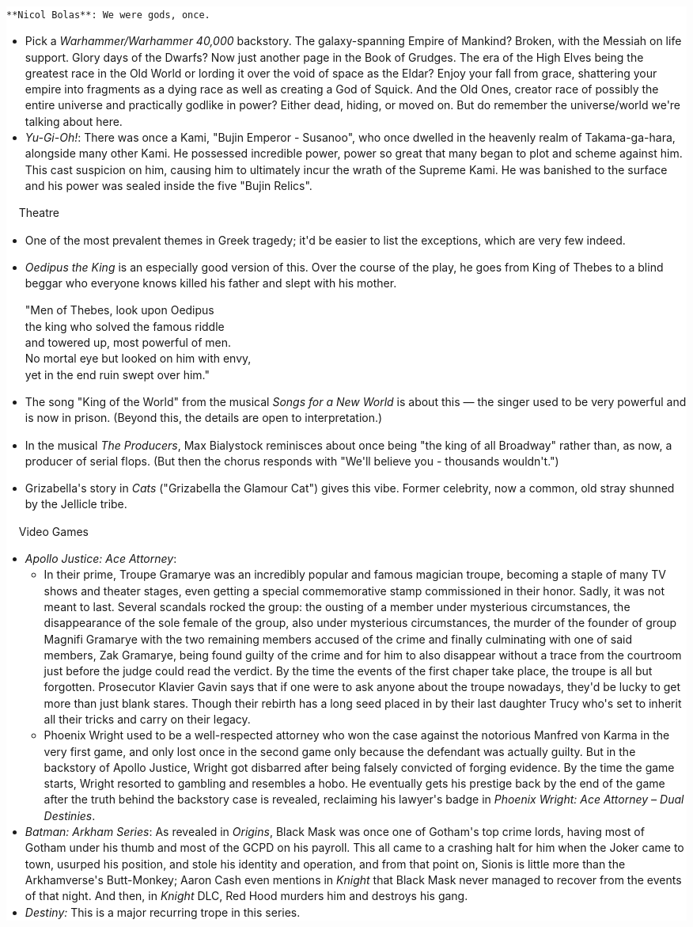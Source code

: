     **Nicol Bolas**: We were gods, once.
    
-   Pick a _Warhammer/Warhammer 40,000_ backstory. The galaxy-spanning Empire of Mankind? Broken, with the Messiah on life support. Glory days of the Dwarfs? Now just another page in the Book of Grudges. The era of the High Elves being the greatest race in the Old World or lording it over the void of space as the Eldar? Enjoy your fall from grace, shattering your empire into fragments as a dying race as well as creating a God of Squick. And the Old Ones, creator race of possibly the entire universe and practically godlike in power? Either dead, hiding, or moved on. But do remember the universe/world we're talking about here.
-   _Yu-Gi-Oh!_: There was once a Kami, "Bujin Emperor - Susanoo", who once dwelled in the heavenly realm of Takama-ga-hara, alongside many other Kami. He possessed incredible power, power so great that many began to plot and scheme against him. This cast suspicion on him, causing him to ultimately incur the wrath of the Supreme Kami. He was banished to the surface and his power was sealed inside the five "Bujin Relics".

    Theatre 

-   One of the most prevalent themes in Greek tragedy; it'd be easier to list the exceptions, which are very few indeed.
-   _Oedipus the King_ is an especially good version of this. Over the course of the play, he goes from King of Thebes to a blind beggar who everyone knows killed his father and slept with his mother.
    
    "Men of Thebes, look upon Oedipus  
    the king who solved the famous riddle  
    and towered up, most powerful of men.  
    No mortal eye but looked on him with envy,  
    yet in the end ruin swept over him."
    
-   The song "King of the World" from the musical _Songs for a New World_ is about this — the singer used to be very powerful and is now in prison. (Beyond this, the details are open to interpretation.)
-   In the musical _The Producers_, Max Bialystock reminisces about once being "the king of all Broadway" rather than, as now, a producer of serial flops. (But then the chorus responds with "We'll believe you - thousands wouldn't.")
-   Grizabella's story in _Cats_ ("Grizabella the Glamour Cat") gives this vibe. Former celebrity, now a common, old stray shunned by the Jellicle tribe.

    Video Games 

-   _Apollo Justice: Ace Attorney_:
    -   In their prime, Troupe Gramarye was an incredibly popular and famous magician troupe, becoming a staple of many TV shows and theater stages, even getting a special commemorative stamp commissioned in their honor. Sadly, it was not meant to last. Several scandals rocked the group: the ousting of a member under mysterious circumstances, the disappearance of the sole female of the group, also under mysterious circumstances, the murder of the founder of group Magnifi Gramarye with the two remaining members accused of the crime and finally culminating with one of said members, Zak Gramarye, being found guilty of the crime and for him to also disappear without a trace from the courtroom just before the judge could read the verdict. By the time the events of the first chaper take place, the troupe is all but forgotten. Prosecutor Klavier Gavin says that if one were to ask anyone about the troupe nowadays, they'd be lucky to get more than just blank stares. Though their rebirth has a long seed placed in by their last daughter Trucy who's set to inherit all their tricks and carry on their legacy.
    -   Phoenix Wright used to be a well-respected attorney who won the case against the notorious Manfred von Karma in the very first game, and only lost once in the second game only because the defendant was actually guilty. But in the backstory of Apollo Justice, Wright got disbarred after being falsely convicted of forging evidence. By the time the game starts, Wright resorted to gambling and resembles a hobo. He eventually gets his prestige back by the end of the game after the truth behind the backstory case is revealed, reclaiming his lawyer's badge in _Phoenix Wright: Ace Attorney – Dual Destinies_.
-   _Batman: Arkham Series_: As revealed in _Origins_, Black Mask was once one of Gotham's top crime lords, having most of Gotham under his thumb and most of the GCPD on his payroll. This all came to a crashing halt for him when the Joker came to town, usurped his position, and stole his identity and operation, and from that point on, Sionis is little more than the Arkhamverse's Butt-Monkey; Aaron Cash even mentions in _Knight_ that Black Mask never managed to recover from the events of that night. And then, in _Knight_ DLC, Red Hood murders him and destroys his gang.
-   _Destiny:_ This is a major recurring trope in this series.